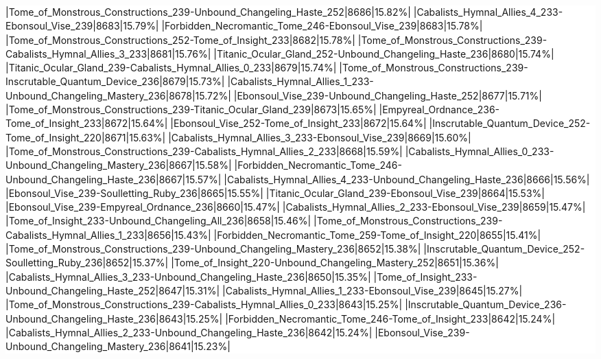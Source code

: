 |Tome_of_Monstrous_Constructions_239-Unbound_Changeling_Haste_252|8686|15.82%|
|Cabalists_Hymnal_Allies_4_233-Ebonsoul_Vise_239|8683|15.79%|
|Forbidden_Necromantic_Tome_246-Ebonsoul_Vise_239|8683|15.78%|
|Tome_of_Monstrous_Constructions_252-Tome_of_Insight_233|8682|15.78%|
|Tome_of_Monstrous_Constructions_239-Cabalists_Hymnal_Allies_3_233|8681|15.76%|
|Titanic_Ocular_Gland_252-Unbound_Changeling_Haste_236|8680|15.74%|
|Titanic_Ocular_Gland_239-Cabalists_Hymnal_Allies_0_233|8679|15.74%|
|Tome_of_Monstrous_Constructions_239-Inscrutable_Quantum_Device_236|8679|15.73%|
|Cabalists_Hymnal_Allies_1_233-Unbound_Changeling_Mastery_236|8678|15.72%|
|Ebonsoul_Vise_239-Unbound_Changeling_Haste_252|8677|15.71%|
|Tome_of_Monstrous_Constructions_239-Titanic_Ocular_Gland_239|8673|15.65%|
|Empyreal_Ordnance_236-Tome_of_Insight_233|8672|15.64%|
|Ebonsoul_Vise_252-Tome_of_Insight_233|8672|15.64%|
|Inscrutable_Quantum_Device_252-Tome_of_Insight_220|8671|15.63%|
|Cabalists_Hymnal_Allies_3_233-Ebonsoul_Vise_239|8669|15.60%|
|Tome_of_Monstrous_Constructions_239-Cabalists_Hymnal_Allies_2_233|8668|15.59%|
|Cabalists_Hymnal_Allies_0_233-Unbound_Changeling_Mastery_236|8667|15.58%|
|Forbidden_Necromantic_Tome_246-Unbound_Changeling_Haste_236|8667|15.57%|
|Cabalists_Hymnal_Allies_4_233-Unbound_Changeling_Haste_236|8666|15.56%|
|Ebonsoul_Vise_239-Soulletting_Ruby_236|8665|15.55%|
|Titanic_Ocular_Gland_239-Ebonsoul_Vise_239|8664|15.53%|
|Ebonsoul_Vise_239-Empyreal_Ordnance_236|8660|15.47%|
|Cabalists_Hymnal_Allies_2_233-Ebonsoul_Vise_239|8659|15.47%|
|Tome_of_Insight_233-Unbound_Changeling_All_236|8658|15.46%|
|Tome_of_Monstrous_Constructions_239-Cabalists_Hymnal_Allies_1_233|8656|15.43%|
|Forbidden_Necromantic_Tome_259-Tome_of_Insight_220|8655|15.41%|
|Tome_of_Monstrous_Constructions_239-Unbound_Changeling_Mastery_236|8652|15.38%|
|Inscrutable_Quantum_Device_252-Soulletting_Ruby_236|8652|15.37%|
|Tome_of_Insight_220-Unbound_Changeling_Mastery_252|8651|15.36%|
|Cabalists_Hymnal_Allies_3_233-Unbound_Changeling_Haste_236|8650|15.35%|
|Tome_of_Insight_233-Unbound_Changeling_Haste_252|8647|15.31%|
|Cabalists_Hymnal_Allies_1_233-Ebonsoul_Vise_239|8645|15.27%|
|Tome_of_Monstrous_Constructions_239-Cabalists_Hymnal_Allies_0_233|8643|15.25%|
|Inscrutable_Quantum_Device_236-Unbound_Changeling_Haste_236|8643|15.25%|
|Forbidden_Necromantic_Tome_246-Tome_of_Insight_233|8642|15.24%|
|Cabalists_Hymnal_Allies_2_233-Unbound_Changeling_Haste_236|8642|15.24%|
|Ebonsoul_Vise_239-Unbound_Changeling_Mastery_236|8641|15.23%|